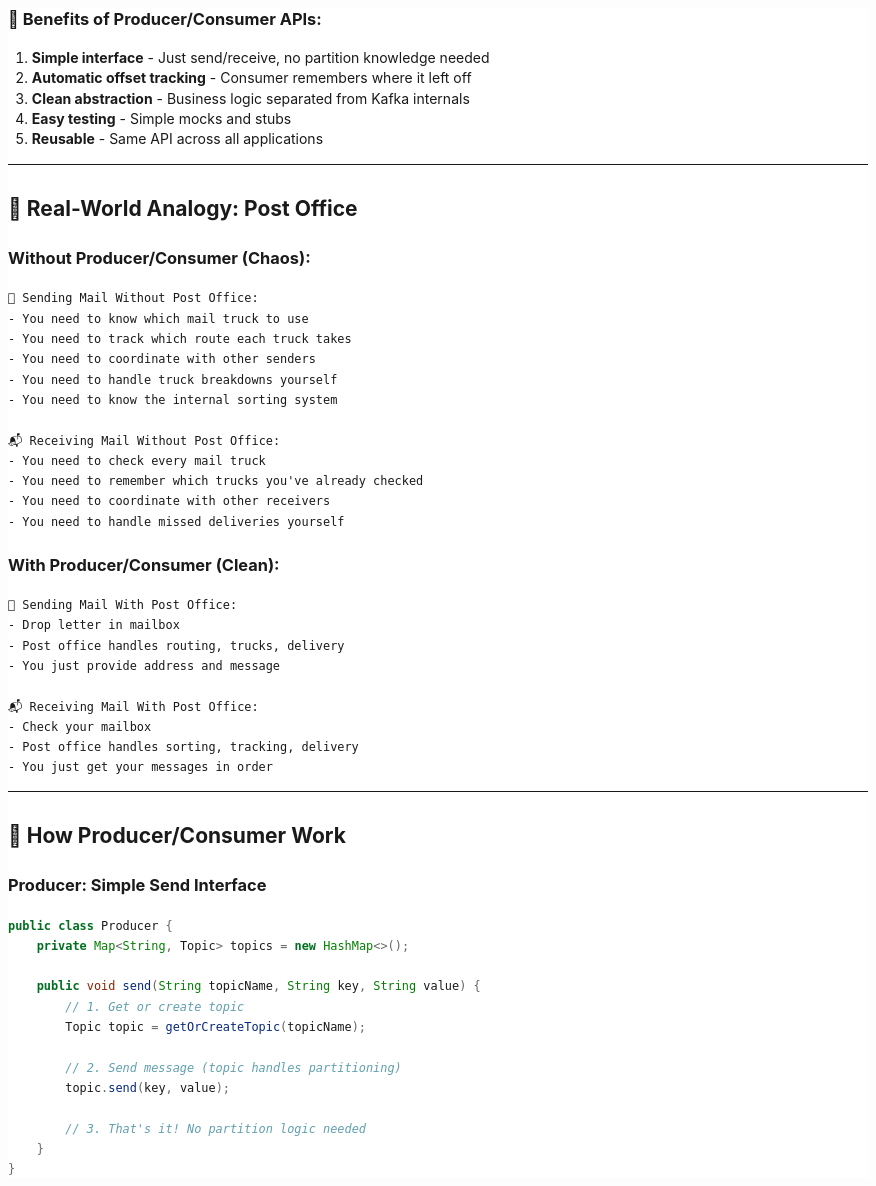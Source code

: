 ### 🚀 **Benefits of Producer/Consumer APIs:**
1. **Simple interface** - Just send/receive, no partition knowledge needed
2. **Automatic offset tracking** - Consumer remembers where it left off
3. **Clean abstraction** - Business logic separated from Kafka internals
4. **Easy testing** - Simple mocks and stubs
5. **Reusable** - Same API across all applications

---

## 🏢 Real-World Analogy: Post Office

### Without Producer/Consumer (Chaos):
```
📮 Sending Mail Without Post Office:
- You need to know which mail truck to use
- You need to track which route each truck takes
- You need to coordinate with other senders
- You need to handle truck breakdowns yourself
- You need to know the internal sorting system

📬 Receiving Mail Without Post Office:
- You need to check every mail truck
- You need to remember which trucks you've already checked
- You need to coordinate with other receivers
- You need to handle missed deliveries yourself
```

### With Producer/Consumer (Clean):
```
📮 Sending Mail With Post Office:
- Drop letter in mailbox
- Post office handles routing, trucks, delivery
- You just provide address and message

📬 Receiving Mail With Post Office:
- Check your mailbox
- Post office handles sorting, tracking, delivery
- You just get your messages in order
```

---

## 📨 How Producer/Consumer Work

### **Producer: Simple Send Interface**
```java
public class Producer {
    private Map<String, Topic> topics = new HashMap<>();
    
    public void send(String topicName, String key, String value) {
        // 1. Get or create topic
        Topic topic = getOrCreateTopic(topicName);
        
        // 2. Send message (topic handles partitioning)
        topic.send(key, value);
        
        // 3. That's it! No partition logic needed
    }
}
```
